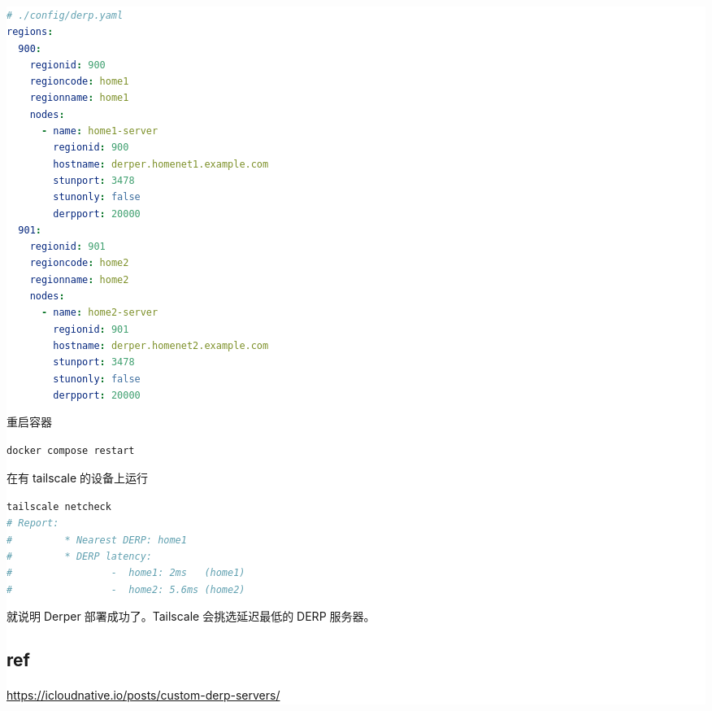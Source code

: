 ```yaml
# ./config/derp.yaml
regions:
  900:
    regionid: 900
    regioncode: home1
    regionname: home1
    nodes:
      - name: home1-server
        regionid: 900
        hostname: derper.homenet1.example.com
        stunport: 3478
        stunonly: false
        derpport: 20000
  901:
    regionid: 901
    regioncode: home2
    regionname: home2
    nodes:
      - name: home2-server
        regionid: 901
        hostname: derper.homenet2.example.com
        stunport: 3478
        stunonly: false
        derpport: 20000
```

重启容器

```sh
docker compose restart
```

在有 tailscale 的设备上运行

```bash
tailscale netcheck
# Report:
#         * Nearest DERP: home1
#         * DERP latency:
#                 -  home1: 2ms   (home1)
#                 -  home2: 5.6ms (home2)
```

就说明 Derper 部署成功了。Tailscale 会挑选延迟最低的 DERP 服务器。

## ref

<https://icloudnative.io/posts/custom-derp-servers/>
